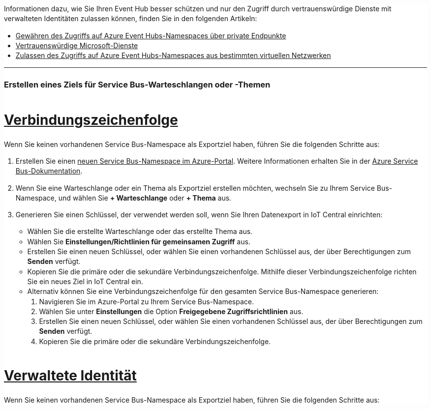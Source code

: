 Informationen dazu, wie Sie Ihren Event Hub besser schützen und nur den Zugriff durch vertrauenswürdige Dienste mit verwalteten Identitäten zulassen können, finden Sie in den folgenden Artikeln:

- [Gewähren des Zugriffs auf Azure Event Hubs-Namespaces über private Endpunkte](../../event-hubs/private-link-service.md)
- [Vertrauenswürdige Microsoft-Dienste](../../event-hubs/private-link-service.md#trusted-microsoft-services)
- [Zulassen des Zugriffs auf Azure Event Hubs-Namespaces aus bestimmten virtuellen Netzwerken](../../event-hubs/event-hubs-service-endpoints.md)

---

### <a name="create-a-service-bus-queue-or-topic-destination"></a>Erstellen eines Ziels für Service Bus-Warteschlangen oder -Themen

# <a name="connection-string"></a>[Verbindungszeichenfolge](#tab/connection-string)

Wenn Sie keinen vorhandenen Service Bus-Namespace als Exportziel haben, führen Sie die folgenden Schritte aus:

1. Erstellen Sie einen [neuen Service Bus-Namespace im Azure-Portal](https://portal.azure.com/#create/Microsoft.ServiceBus.1.0.5). Weitere Informationen erhalten Sie in der [Azure Service Bus-Dokumentation](../../service-bus-messaging/service-bus-create-namespace-portal.md).

1. Wenn Sie eine Warteschlange oder ein Thema als Exportziel erstellen möchten, wechseln Sie zu Ihrem Service Bus-Namespace, und wählen Sie **+ Warteschlange** oder **+ Thema** aus.

1. Generieren Sie einen Schlüssel, der verwendet werden soll, wenn Sie Ihren Datenexport in IoT Central einrichten:

    - Wählen Sie die erstellte Warteschlange oder das erstellte Thema aus.
    - Wählen Sie **Einstellungen/Richtlinien für gemeinsamen Zugriff** aus.
    - Erstellen Sie einen neuen Schlüssel, oder wählen Sie einen vorhandenen Schlüssel aus, der über Berechtigungen zum **Senden** verfügt.
    - Kopieren Sie die primäre oder die sekundäre Verbindungszeichenfolge. Mithilfe dieser Verbindungszeichenfolge richten Sie ein neues Ziel in IoT Central ein.
    - Alternativ können Sie eine Verbindungszeichenfolge für den gesamten Service Bus-Namespace generieren:
        1. Navigieren Sie im Azure-Portal zu Ihrem Service Bus-Namespace.
        2. Wählen Sie unter **Einstellungen** die Option **Freigegebene Zugriffsrichtlinien** aus.
        3. Erstellen Sie einen neuen Schlüssel, oder wählen Sie einen vorhandenen Schlüssel aus, der über Berechtigungen zum **Senden** verfügt.
        4. Kopieren Sie die primäre oder die sekundäre Verbindungszeichenfolge.

# <a name="managed-identity"></a>[Verwaltete Identität](#tab/managed-identity)

Wenn Sie keinen vorhandenen Service Bus-Namespace als Exportziel haben, führen Sie die folgenden Schritte aus:
